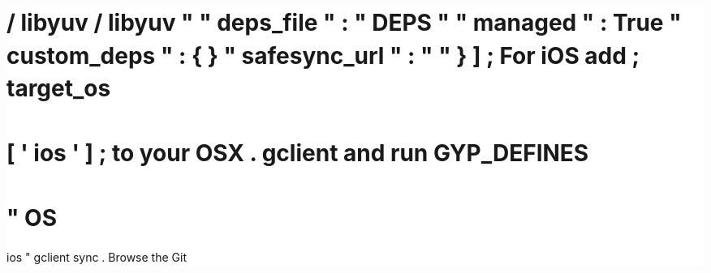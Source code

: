 /
libyuv
/
libyuv
"
"
deps_file
"
:
"
DEPS
"
"
managed
"
:
True
"
custom_deps
"
:
{
}
"
safesync_url
"
:
"
"
}
]
;
For
iOS
add
;
target_os
=
[
'
ios
'
]
;
to
your
OSX
.
gclient
and
run
GYP_DEFINES
=
"
OS
=
ios
"
gclient
sync
.
Browse
the
Git